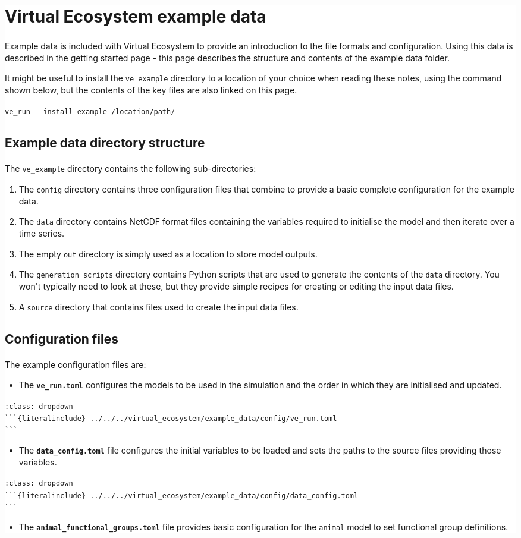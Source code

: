 # Virtual Ecosystem example data

Example data is included with Virtual Ecosystem to provide an introduction to the file
formats and configuration. Using this data is described in the [getting
started](./getting_started.md) page - this page describes the structure and contents of
the example data folder.

It might be useful to install the `ve_example` directory to a location of your choice
when reading these notes, using the command shown below, but the contents of the key
files are also linked on this page.

```shell
ve_run --install-example /location/path/
```

## Example data directory structure

The `ve_example` directory contains the following sub-directories:

1. The `config` directory contains three configuration files that combine to provide a
   basic complete configuration for the example data.

1. The `data` directory contains NetCDF format files containing the variables required
   to initialise the model and then iterate over a time series.

1. The empty `out` directory is simply used as a location to store model outputs.

1. The `generation_scripts` directory contains Python scripts that are used to generate
   the contents of the `data` directory. You won't typically need to look at these, but
   they provide simple recipes for creating or editing the input data files.

1. A `source` directory that contains files used to create the input data files.

## Configuration files

The example configuration files are:

* The **`ve_run.toml`** configures the models to be used in the simulation and the order
  in which they are initialised and updated.

````{admonition} config/ve_run.toml
:class: dropdown
```{literalinclude} ../../../virtual_ecosystem/example_data/config/ve_run.toml
```
````

* The **`data_config.toml`** file configures the initial variables to be loaded and sets
  the paths to the source files providing those variables.

````{admonition} config/data_config.toml
:class: dropdown
```{literalinclude} ../../../virtual_ecosystem/example_data/config/data_config.toml
```
````

* The **`animal_functional_groups.toml`** file provides basic configuration for the
  `animal` model to set functional group definitions.
